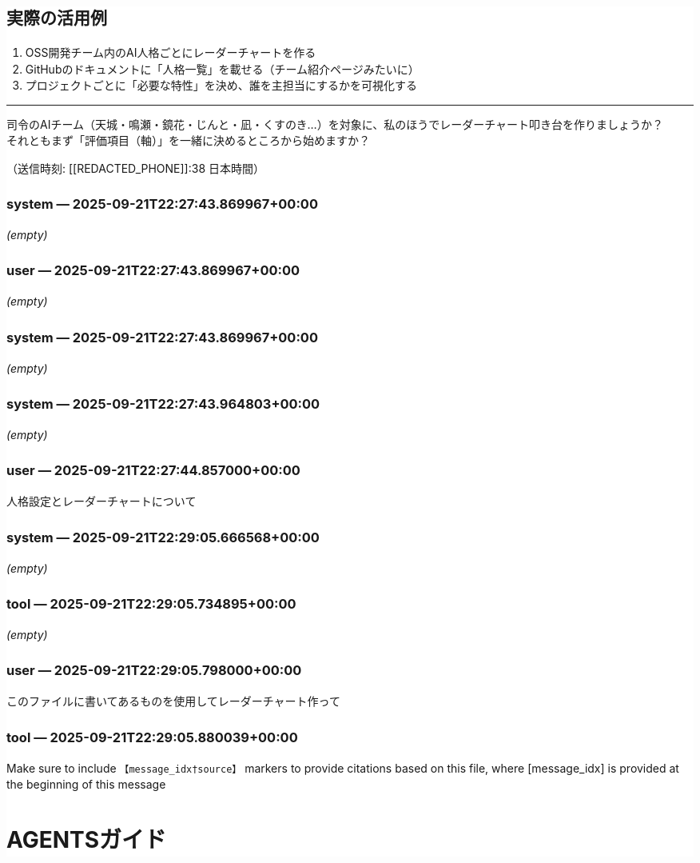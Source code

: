 
## 実際の活用例
1. OSS開発チーム内のAI人格ごとにレーダーチャートを作る  
2. GitHubのドキュメントに「人格一覧」を載せる（チーム紹介ページみたいに）  
3. プロジェクトごとに「必要な特性」を決め、誰を主担当にするかを可視化する  

---

司令のAIチーム（天城・鳴瀬・鏡花・じんと・凪・くすのき…）を対象に、私のほうでレーダーチャート叩き台を作りましょうか？  
それともまず「評価項目（軸）」を一緒に決めるところから始めますか？  

（送信時刻: [[REDACTED_PHONE]]:38 日本時間）

### system — 2025-09-21T22:27:43.869967+00:00

_(empty)_

### user — 2025-09-21T22:27:43.869967+00:00

_(empty)_

### system — 2025-09-21T22:27:43.869967+00:00

_(empty)_

### system — 2025-09-21T22:27:43.964803+00:00

_(empty)_

### user — 2025-09-21T22:27:44.857000+00:00

人格設定とレーダーチャートについて

### system — 2025-09-21T22:29:05.666568+00:00

_(empty)_

### tool — 2025-09-21T22:29:05.734895+00:00

_(empty)_

### user — 2025-09-21T22:29:05.798000+00:00

このファイルに書いてあるものを使用してレーダーチャート作って

### tool — 2025-09-21T22:29:05.880039+00:00

Make sure to include `【message_idx†source】` markers to provide citations based on this file, where [message_idx] is provided at the beginning of this message
# AGENTSガイド


